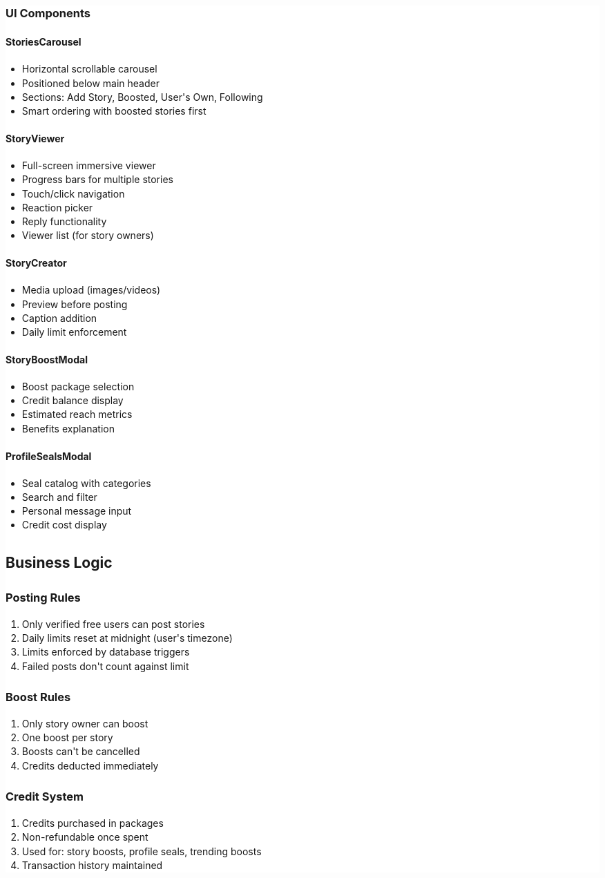 ### UI Components

#### StoriesCarousel
- Horizontal scrollable carousel
- Positioned below main header
- Sections: Add Story, Boosted, User's Own, Following
- Smart ordering with boosted stories first

#### StoryViewer
- Full-screen immersive viewer
- Progress bars for multiple stories
- Touch/click navigation
- Reaction picker
- Reply functionality
- Viewer list (for story owners)

#### StoryCreator
- Media upload (images/videos)
- Preview before posting
- Caption addition
- Daily limit enforcement

#### StoryBoostModal
- Boost package selection
- Credit balance display
- Estimated reach metrics
- Benefits explanation

#### ProfileSealsModal
- Seal catalog with categories
- Search and filter
- Personal message input
- Credit cost display

## Business Logic

### Posting Rules
1. Only verified free users can post stories
2. Daily limits reset at midnight (user's timezone)
3. Limits enforced by database triggers
4. Failed posts don't count against limit

### Boost Rules
1. Only story owner can boost
2. One boost per story
3. Boosts can't be cancelled
4. Credits deducted immediately

### Credit System
1. Credits purchased in packages
2. Non-refundable once spent
3. Used for: story boosts, profile seals, trending boosts
4. Transaction history maintained
